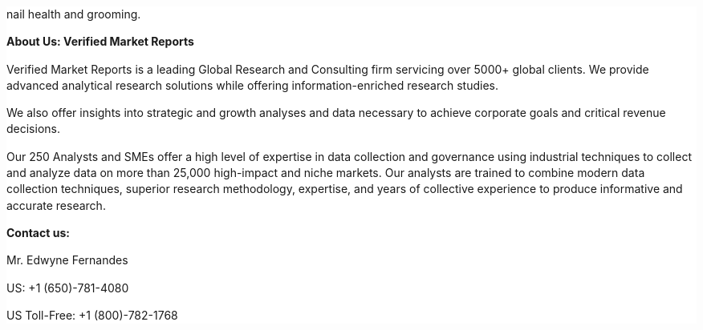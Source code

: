 nail health and grooming.</p></body></html><p id="" class=""><strong>About Us: Verified Market Reports</strong></p><p id="" class="">Verified Market Reports is a leading Global Research and Consulting firm servicing over 5000+ global clients. We provide advanced analytical research solutions while offering information-enriched research studies.</p><p id="" class="">We also offer insights into strategic and growth analyses and data necessary to achieve corporate goals and critical revenue decisions.</p><p id="" class="">Our 250 Analysts and SMEs offer a high level of expertise in data collection and governance using industrial techniques to collect and analyze data on more than 25,000 high-impact and niche markets. Our analysts are trained to combine modern data collection techniques, superior research methodology, expertise, and years of collective experience to produce informative and accurate research.</p><p id="" class=""><strong>Contact us:</strong></p><p id="" class="">Mr. Edwyne Fernandes</p><p id="" class="">US: +1 (650)-781-4080</p><p id="" class="">US Toll-Free: +1 (800)-782-1768</p>
